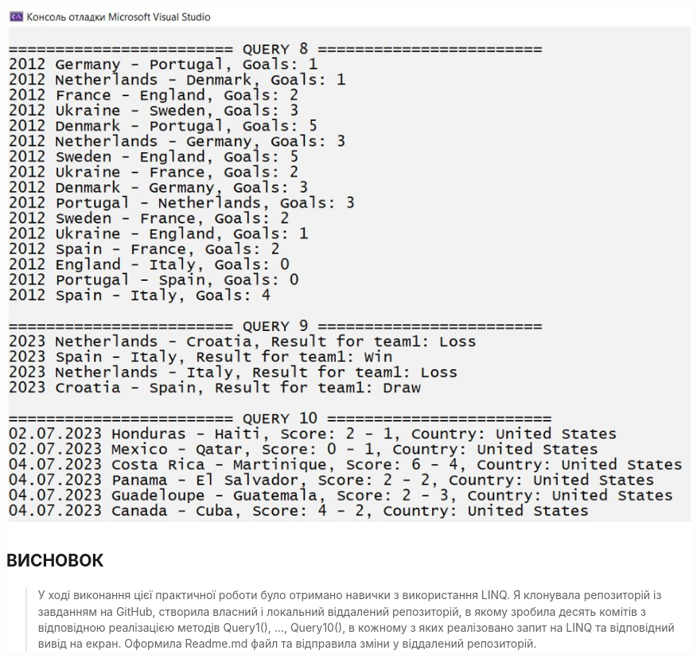 
![Результат запитів 8-10](images/Query8-10.JPG "Рисунок 3 – Результат запитів 8-10")

## ВИСНОВОК

>У ході виконання цієї практичної роботи було отримано навички з використання LINQ. Я клонувала репозиторій із завданням на GitHub, створила власний і локальний віддалений репозиторій, в якому зробила десять комітів з відповідною реалізацією методів Query1(), …, Query10(), в кожному з яких реалізовано запит на LINQ та відповідний вивід на екран. Оформила Readme.md файл та відправила зміни у віддалений репозиторій.